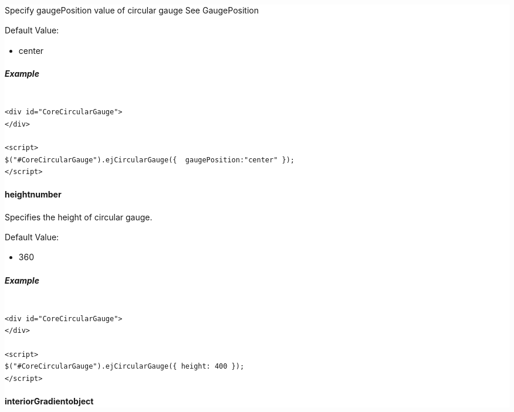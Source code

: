 


Specify gaugePosition value of circular gauge See GaugePosition


Default Value:



* center




##### Example

<pre class="prettyprint">
<code> 
&lt;div id="CoreCircularGauge"&gt;
&lt;/div&gt; 
 
&lt;script&gt;                  
$("#CoreCircularGauge").ejCircularGauge({  gaugePosition:"center" });
&lt;/script&gt;</code>
</pre>



#### height<span class="type-signature type number">number</span>




Specifies the height of circular gauge.


Default Value:



* 360




##### Example

<pre class="prettyprint">
<code> 
&lt;div id="CoreCircularGauge"&gt;
&lt;/div&gt; 
 
&lt;script&gt;
$("#CoreCircularGauge").ejCircularGauge({ height: 400 });
&lt;/script&gt;</code>
</pre>



#### interiorGradient<span class="type-signature type object">object</span>




